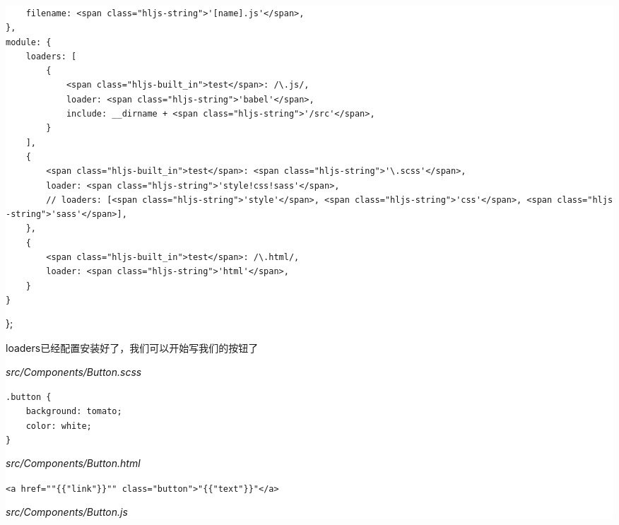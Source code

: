         filename: <span class="hljs-string">'[name].js'</span>,
    },
    module: {
        loaders: [
            {
                <span class="hljs-built_in">test</span>: /\.js/,
                loader: <span class="hljs-string">'babel'</span>,
                include: __dirname + <span class="hljs-string">'/src'</span>,
            }
        ],
        {
            <span class="hljs-built_in">test</span>: <span class="hljs-string">'\.scss'</span>,
            loader: <span class="hljs-string">'style!css!sass'</span>,
            // loaders: [<span class="hljs-string">'style'</span>, <span class="hljs-string">'css'</span>, <span class="hljs-string">'sass'</span>],
        },
        {
            <span class="hljs-built_in">test</span>: /\.html/,
            loader: <span class="hljs-string">'html'</span>,
        }
    }
};</code></pre>
<p>loaders已经配置安装好了，我们可以开始写我们的按钮了</p>
<p><em>src/Components/Button.scss</em></p>
<div class="widget-codetool" style="display:none;">
      <div class="widget-codetool--inner">
      <span class="selectCode code-tool" data-toggle="tooltip" data-placement="top" title="" data-original-title="全选"></span>
      <span type="button" class="copyCode code-tool" data-toggle="tooltip" data-placement="top" data-clipboard-text=".button {
    background: tomato;
    color: white;
}" title="" data-original-title="复制"></span>
      <span type="button" class="saveToNote code-tool" data-toggle="tooltip" data-placement="top" title="" data-original-title="放进笔记"></span>
      </div>
      </div><pre class="bash hljs"><code class="bash">.button {
    background: tomato;
    color: white;
}</code></pre>
<p><em>src/Components/Button.html</em></p>
<div class="widget-codetool" style="display:none;">
      <div class="widget-codetool--inner">
      <span class="selectCode code-tool" data-toggle="tooltip" data-placement="top" title="" data-original-title="全选"></span>
      <span type="button" class="copyCode code-tool" data-toggle="tooltip" data-placement="top" data-clipboard-text="<a href=&quot;"{{"link"}}"&quot; class=&quot;button&quot;>"{{"text"}}"</a>" title="" data-original-title="复制"></span>
      <span type="button" class="saveToNote code-tool" data-toggle="tooltip" data-placement="top" title="" data-original-title="放进笔记"></span>
      </div>
      </div><pre class="bash hljs"><code class="bash" style="word-break: break-word; white-space: initial;">&lt;a href=<span class="hljs-string">""{{"link"}}""</span> class=<span class="hljs-string">"button"</span>&gt;"{{"text"}}"&lt;/a&gt;</code></pre>
<p><em>src/Components/Button.js</em></p>
<div class="widget-codetool" style="display:none;">
      <div class="widget-codetool--inner">
      <span class="selectCode code-tool" data-toggle="tooltip" data-placement="top" title="" data-original-title="全选"></span>
      <span type="button" class="copyCode code-tool" data-toggle="tooltip" data-placement="top" data-clipboard-text="import $ from 'jquery';
import template from './Button.html';
import Mustache from 'mustache';
import './Button.scss';